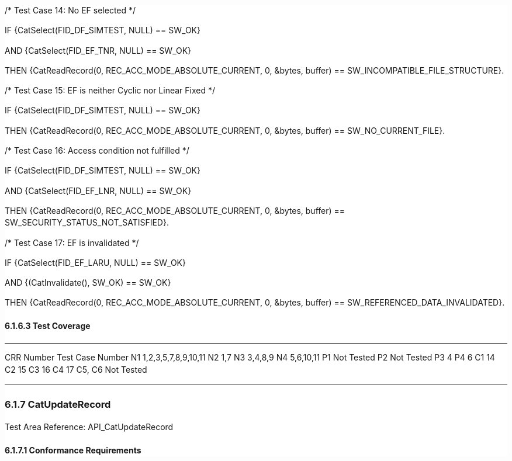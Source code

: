 /\* Test Case 14: No EF selected \*/

IF {CatSelect(FID\_DF\_SIMTEST, NULL) == SW\_OK}

AND {CatSelect(FID\_EF\_TNR, NULL) == SW\_OK}

THEN {CatReadRecord(0, REC\_ACC\_MODE\_ABSOLUTE\_CURRENT, 0, &bytes,
buffer) == SW\_INCOMPATIBLE\_FILE\_STRUCTURE}.

/\* Test Case 15: EF is neither Cyclic nor Linear Fixed \*/

IF {CatSelect(FID\_DF\_SIMTEST, NULL) == SW\_OK}

THEN {CatReadRecord(0, REC\_ACC\_MODE\_ABSOLUTE\_CURRENT, 0, &bytes,
buffer) == SW\_NO\_CURRENT\_FILE}.

/\* Test Case 16: Access condition not fulfilled \*/

IF {CatSelect(FID\_DF\_SIMTEST, NULL) == SW\_OK}

AND {CatSelect(FID\_EF\_LNR, NULL) == SW\_OK}

THEN {CatReadRecord(0, REC\_ACC\_MODE\_ABSOLUTE\_CURRENT, 0, &bytes,
buffer) == SW\_SECURITY\_STATUS\_NOT\_SATISFIED}.

/\* Test Case 17: EF is invalidated \*/

IF {CatSelect(FID\_EF\_LARU, NULL) == SW\_OK}

AND {(CatInvalidate(), SW\_OK) == SW\_OK}

THEN {CatReadRecord(0, REC\_ACC\_MODE\_ABSOLUTE\_CURRENT, 0, &bytes,
buffer) == SW\_REFERENCED\_DATA\_INVALIDATED}.

#### 6.1.6.3 Test Coverage

  ------------ ---------------------
  CRR Number   Test Case Number
  N1           1,2,3,5,7,8,9,10,11
  N2           1,7
  N3           3,4,8,9
  N4           5,6,10,11
  P1           Not Tested
  P2           Not Tested
  P3           4
  P4           6
  C1           14
  C2           15
  C3           16
  C4           17
  C5, C6       Not Tested
  ------------ ---------------------

### 6.1.7 CatUpdateRecord

Test Area Reference: API\_CatUpdateRecord

#### 6.1.7.1 Conformance Requirements
